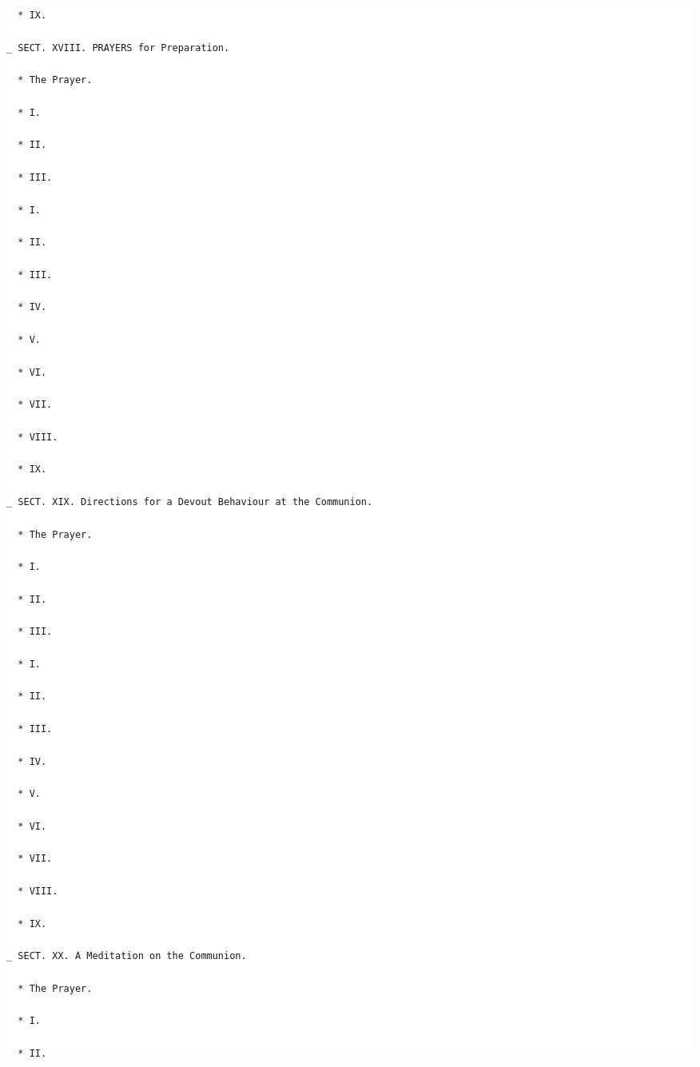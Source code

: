       * IX.

    _ SECT. XVIII. PRAYERS for Preparation.

      * The Prayer.

      * I.

      * II.

      * III.

      * I.

      * II.

      * III.

      * IV.

      * V.

      * VI.

      * VII.

      * VIII.

      * IX.

    _ SECT. XIX. Directions for a Devout Behaviour at the Communion.

      * The Prayer.

      * I.

      * II.

      * III.

      * I.

      * II.

      * III.

      * IV.

      * V.

      * VI.

      * VII.

      * VIII.

      * IX.

    _ SECT. XX. A Meditation on the Communion.

      * The Prayer.

      * I.

      * II.
